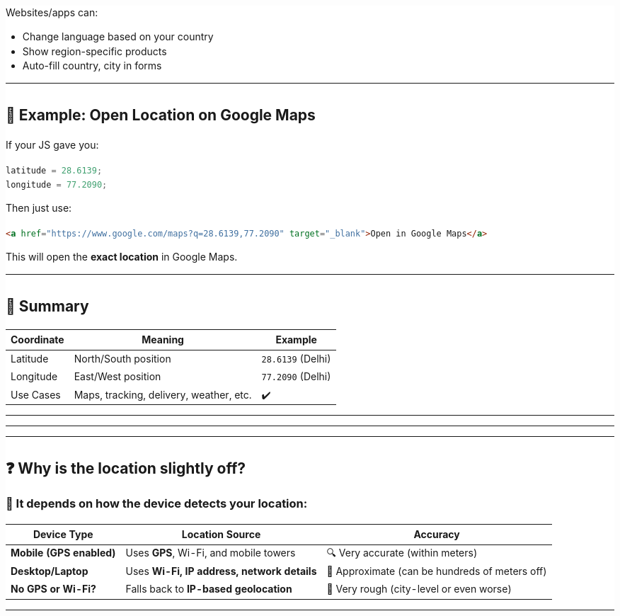 Websites/apps can:

* Change language based on your country
* Show region-specific products
* Auto-fill country, city in forms

---

## 🧪 Example: Open Location on Google Maps

If your JS gave you:

```js
latitude = 28.6139;
longitude = 77.2090;
```

Then just use:

```html
<a href="https://www.google.com/maps?q=28.6139,77.2090" target="_blank">Open in Google Maps</a>
```

This will open the **exact location** in Google Maps.

---

## 🧠 Summary

| Coordinate | Meaning                                 | Example           |
| ---------- | --------------------------------------- | ----------------- |
| Latitude   | North/South position                    | `28.6139` (Delhi) |
| Longitude  | East/West position                      | `77.2090` (Delhi) |
| Use Cases  | Maps, tracking, delivery, weather, etc. | ✔️                |

---
---
---

## ❓ **Why is the location slightly off?**

### 📱 It depends on how the device detects your location:

| Device Type              | Location Source                             | Accuracy                                       |
| ------------------------ | ------------------------------------------- | ---------------------------------------------- |
| **Mobile (GPS enabled)** | Uses **GPS**, Wi-Fi, and mobile towers      | 🔍 Very accurate (within meters)               |
| **Desktop/Laptop**       | Uses **Wi-Fi, IP address, network details** | 🎯 Approximate (can be hundreds of meters off) |
| **No GPS or Wi-Fi?**     | Falls back to **IP-based geolocation**      | 📍 Very rough (city-level or even worse)       |

---
